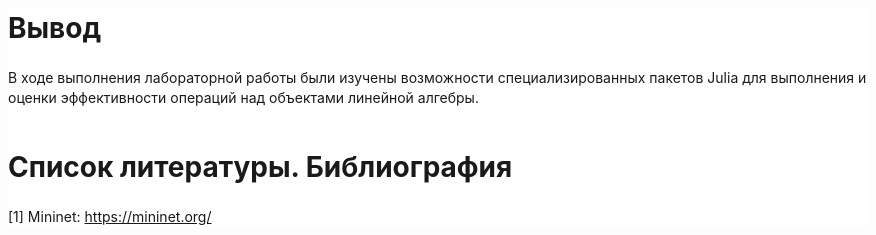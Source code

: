 # Вывод

В ходе выполнения лабораторной работы были изучены возможности специализированных пакетов Julia для выполнения и оценки эффективности операций над объектами линейной алгебры.

# Список литературы. Библиография

[1] Mininet: https://mininet.org/
